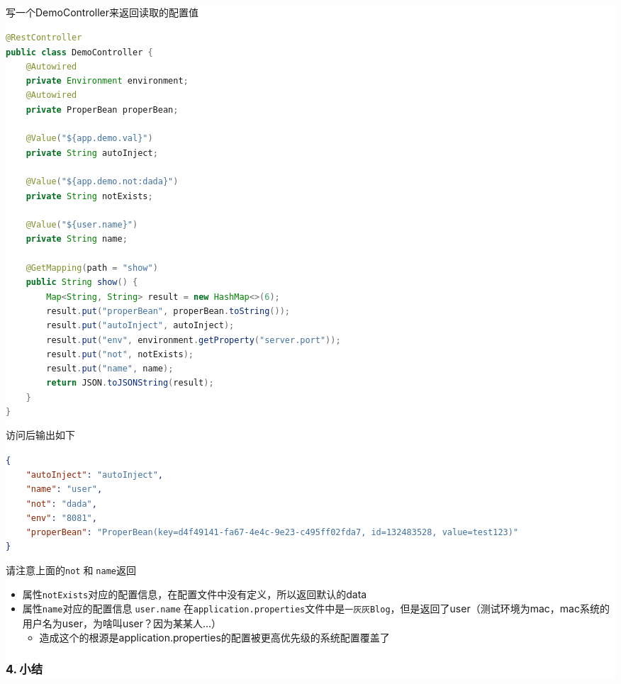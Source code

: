 写一个DemoController来返回读取的配置值

```java
@RestController
public class DemoController {
    @Autowired
    private Environment environment;
    @Autowired
    private ProperBean properBean;

    @Value("${app.demo.val}")
    private String autoInject;

    @Value("${app.demo.not:dada}")
    private String notExists;

    @Value("${user.name}")
    private String name;

    @GetMapping(path = "show")
    public String show() {
        Map<String, String> result = new HashMap<>(6);
        result.put("properBean", properBean.toString());
        result.put("autoInject", autoInject);
        result.put("env", environment.getProperty("server.port"));
        result.put("not", notExists);
        result.put("name", name);
        return JSON.toJSONString(result);
    }
}
```

访问后输出如下

```json
{
    "autoInject": "autoInject",
    "name": "user",
    "not": "dada",
    "env": "8081",
    "properBean": "ProperBean(key=d4f49141-fa67-4e4c-9e23-c495ff02fda7, id=132483528, value=test123)"
}
```

请注意上面的`not` 和 `name`返回

- 属性`notExists`对应的配置信息，在配置文件中没有定义，所以返回默认的data
- 属性`name`对应的配置信息 `user.name` 在`application.properties`文件中是`一灰灰Blog`，但是返回了user（测试环境为mac，mac系统的用户名为user，为啥叫user？因为某某人...）
  - 造成这个的根源是application.properties的配置被更高优先级的系统配置覆盖了

  
### 4. 小结
